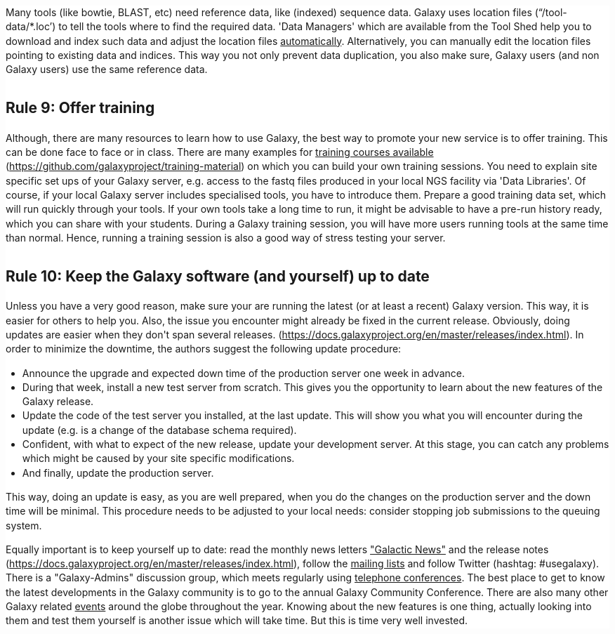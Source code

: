Many tools (like bowtie, BLAST, etc) need reference data, like (indexed) sequence data. Galaxy uses location files (“<GalaxyRoot>/tool-data/*.loc’) to tell the tools where to find the required data. 'Data Managers' which are available from the Tool Shed help you to download and index such data and adjust the location files [automatically](/src/admin/tools/data-managers/). Alternatively, you can manually edit the location files pointing to existing data and indices. This way you not only prevent data duplication, you also make sure, Galaxy users (and non Galaxy users) use the same reference data.
 
 
## Rule 9: Offer training
 
Although, there are many resources to learn how to use Galaxy, the best way to promote your new service is to offer training. This can be done face to face or in class. There are many examples for [training courses available](/src/teach/) (https://github.com/galaxyproject/training-material) on which you can build your own training sessions. You need to explain site specific set ups of your Galaxy server, e.g. access to the fastq files produced in your local NGS facility via 'Data Libraries'. Of course, if your local Galaxy server includes specialised tools, you have to introduce them. Prepare a good training data set, which will run quickly through your tools. If your own tools take a long time to run, it might be advisable to have a pre-run history ready, which you can share with your students.
During a Galaxy training session, you will have more users running tools at the same time than normal. Hence, running a training session is also a good way of stress testing your server. 
 
 
## Rule 10: Keep the Galaxy software (and yourself) up to date
 
Unless you have a very good reason, make sure your are running the latest (or at least a recent) Galaxy version. This way, it is easier for others to help you. Also, the issue you encounter might already be fixed in the current release. Obviously, doing updates are easier when they don't span several releases. (https://docs.galaxyproject.org/en/master/releases/index.html). 
In order to minimize the downtime, the authors suggest the following update procedure:

* Announce the upgrade and expected down time of the production server one week in advance. 
* During that week, install a new test server from scratch. This gives you the opportunity to learn about the new features of the Galaxy release. 
* Update the code of the test server you installed, at the last update. This will show you what you will encounter during the update (e.g. is a change of the database schema required). 
* Confident, with what to expect of the new release, update your development server. At this stage, you can catch any problems which might be caused by your site specific modifications. 
* And finally, update the production server. 
 
This way, doing an update is easy, as you are well prepared, when you do the changes on the production server and the down time will be minimal. This procedure needs to be adjusted to your local needs: consider stopping job submissions to the queuing system.
 
Equally important is to keep yourself up to date: read the monthly news letters ["Galactic News"](/src/galaxy-updates/) and the release notes (https://docs.galaxyproject.org/en/master/releases/index.html), follow the [mailing lists](/src/mailing-lists/) and follow Twitter (hashtag: #usegalaxy).
There is a "Galaxy-Admins" discussion group, which meets regularly using [telephone conferences](/src/community/#galaxyadmins). The best place to get to know the latest developments in the Galaxy community is to go to the annual Galaxy Community Conference. There are also many other Galaxy related [events](/src/events/) around the globe throughout the year. Knowing about the new features is one thing, actually looking into them and test them yourself is another issue which will take time. But this is time very well invested.

